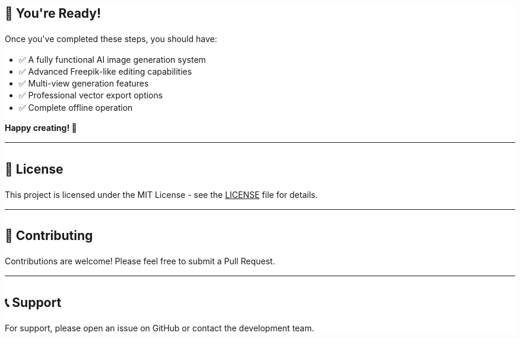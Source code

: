 ## 🎉 You're Ready!

Once you've completed these steps, you should have:
- ✅ A fully functional AI image generation system
- ✅ Advanced Freepik-like editing capabilities
- ✅ Multi-view generation features
- ✅ Professional vector export options
- ✅ Complete offline operation

**Happy creating! 🎨**

---

## 📄 License

This project is licensed under the MIT License - see the [LICENSE](LICENSE) file for details.

---

## 🤝 Contributing

Contributions are welcome! Please feel free to submit a Pull Request.

---

## 📞 Support

For support, please open an issue on GitHub or contact the development team.
